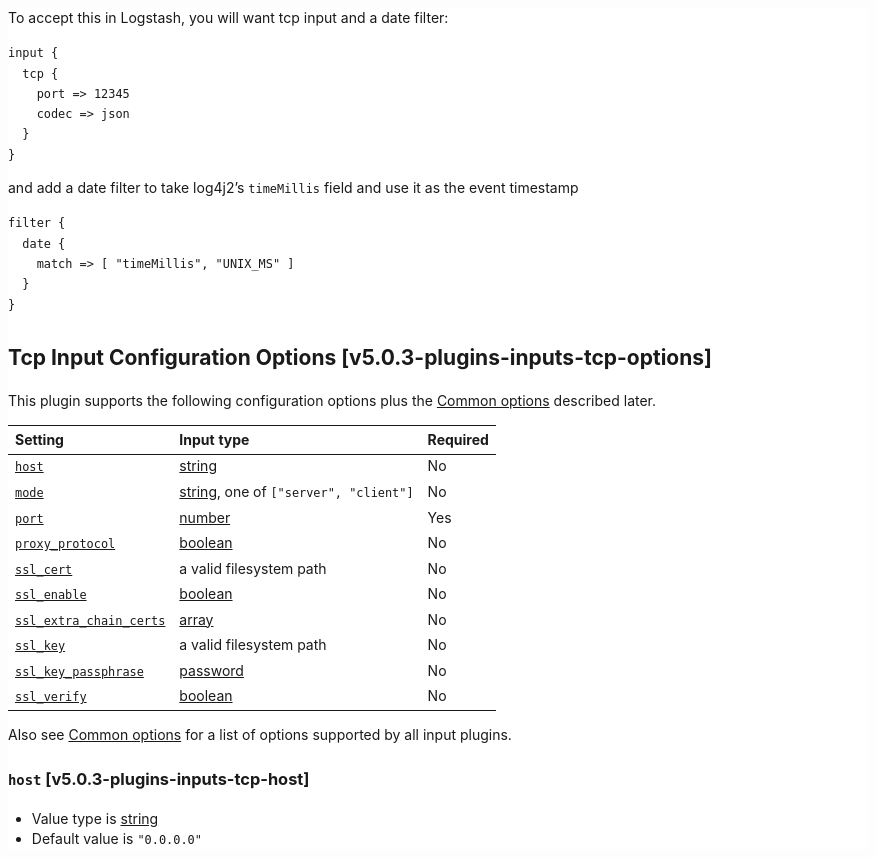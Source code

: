 To accept this in Logstash, you will want tcp input and a date filter:

```
input {
  tcp {
    port => 12345
    codec => json
  }
}
```

and add a date filter to take log4j2’s `timeMillis` field and use it as the event timestamp

```
filter {
  date {
    match => [ "timeMillis", "UNIX_MS" ]
  }
}
```

## Tcp Input Configuration Options [v5.0.3-plugins-inputs-tcp-options]

This plugin supports the following configuration options plus the [Common options](v5-0-3-plugins-inputs-tcp.md#v5.0.3-plugins-inputs-tcp-common-options) described later.

| Setting | Input type | Required |
| :- | :- | :- |
| [`host`](v5-0-3-plugins-inputs-tcp.md#v5.0.3-plugins-inputs-tcp-host) | [string](/lsr/value-types.md#string) | No |
| [`mode`](v5-0-3-plugins-inputs-tcp.md#v5.0.3-plugins-inputs-tcp-mode) | [string](/lsr/value-types.md#string), one of `["server", "client"]` | No |
| [`port`](v5-0-3-plugins-inputs-tcp.md#v5.0.3-plugins-inputs-tcp-port) | [number](/lsr/value-types.md#number) | Yes |
| [`proxy_protocol`](v5-0-3-plugins-inputs-tcp.md#v5.0.3-plugins-inputs-tcp-proxy_protocol) | [boolean](/lsr/value-types.md#boolean) | No |
| [`ssl_cert`](v5-0-3-plugins-inputs-tcp.md#v5.0.3-plugins-inputs-tcp-ssl_cert) | a valid filesystem path | No |
| [`ssl_enable`](v5-0-3-plugins-inputs-tcp.md#v5.0.3-plugins-inputs-tcp-ssl_enable) | [boolean](/lsr/value-types.md#boolean) | No |
| [`ssl_extra_chain_certs`](v5-0-3-plugins-inputs-tcp.md#v5.0.3-plugins-inputs-tcp-ssl_extra_chain_certs) | [array](/lsr/value-types.md#array) | No |
| [`ssl_key`](v5-0-3-plugins-inputs-tcp.md#v5.0.3-plugins-inputs-tcp-ssl_key) | a valid filesystem path | No |
| [`ssl_key_passphrase`](v5-0-3-plugins-inputs-tcp.md#v5.0.3-plugins-inputs-tcp-ssl_key_passphrase) | [password](/lsr/value-types.md#password) | No |
| [`ssl_verify`](v5-0-3-plugins-inputs-tcp.md#v5.0.3-plugins-inputs-tcp-ssl_verify) | [boolean](/lsr/value-types.md#boolean) | No |

Also see [Common options](v5-0-3-plugins-inputs-tcp.md#v5.0.3-plugins-inputs-tcp-common-options) for a list of options supported by all input plugins.

### `host` [v5.0.3-plugins-inputs-tcp-host]

* Value type is [string](/lsr/value-types.md#string)
* Default value is `"0.0.0.0"`
